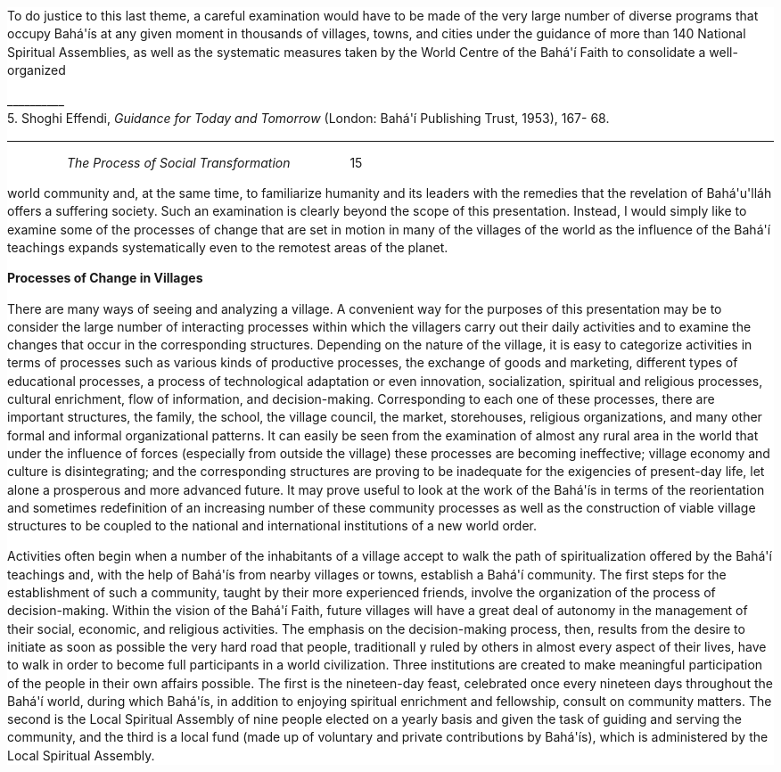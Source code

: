 To do justice to this last theme, a careful examination would have to be made of the very large number of diverse programs that occupy Bahá'ís at any given moment in thousands of villages, towns, and cities under the guidance of more than 140 National Spiritual Assemblies, as well as the systematic measures taken by the World Centre of the Bahá'í Faith to consolidate a well-organized

\_\_\_\_\_\_\_\_\_\_  
5\. Shoghi Effendi, _Guidance for Today and Tomorrow_ (London: Bahá'í Publishing Trust, 1953), 167- 68.

* * *

                 _The Process of Social Transformation_                 15

world community and, at the same time, to familiarize humanity and its leaders with the remedies that the revelation of Bahá'u'lláh offers a suffering society. Such an examination is clearly beyond the scope of this presentation. Instead, I would simply like to examine some of the processes of change that are set in motion in many of the villages of the world as the influence of the Bahá'í teachings expands systematically even to the remotest areas of the planet.

**Processes of Change in Villages**

There are many ways of seeing and analyzing a village. A convenient way for the purposes of this presentation may be to consider the large number of interacting processes within which the villagers carry out their daily activities and to examine the changes that occur in the corresponding structures. Depending on the nature of the village, it is easy to categorize activities in terms of processes such as various kinds of productive processes, the exchange of goods and marketing, different types of educational processes, a process of technological adaptation or even innovation, socialization, spiritual and religious processes, cultural enrichment, flow of information, and decision-making. Corresponding to each one of these processes, there are important structures, the family, the school, the village council, the market, storehouses, religious organizations, and many other formal and informal organizational patterns. It can easily be seen from the examination of almost any rural area in the world that under the influence of forces (especially from outside the village) these processes are becoming ineffective; village economy and culture is disintegrating; and the corresponding structures are proving to be inadequate for the exigencies of present-day life, let alone a prosperous and more advanced future. It may prove useful to look at the work of the Bahá'ís in terms of the reorientation and sometimes redefinition of an increasing number of these community processes as well as the construction of viable village structures to be coupled to the national and international institutions of a new world order.

Activities often begin when a number of the inhabitants of a village accept to walk the path of spiritualization offered by the Bahá'í teachings and, with the help of Bahá'ís from nearby villages or towns, establish a Bahá'í community. The first steps for the establishment of such a community, taught by their more experienced friends, involve the organization of the process of decision-making. Within the vision of the Bahá'í Faith, future villages will have a great deal of autonomy in the management of their social, economic, and religious activities. The emphasis on the decision-making process, then, results from the desire to initiate as soon as possible the very hard road that people, traditionall y ruled by others in almost every aspect of their lives, have to walk in order to become full participants in a world civilization. Three institutions are created to make meaningful participation of the people in their own affairs possible. The first is the nineteen-day feast, celebrated once every nineteen days throughout the Bahá'í world, during which Bahá'ís, in addition to enjoying spiritual enrichment and fellowship, consult on community matters. The second is the Local Spiritual Assembly of nine people elected on a yearly basis and given the task of guiding and serving the community, and the third is a local fund (made up of voluntary and private contributions by Bahá'ís), which is administered by the Local Spiritual Assembly.
